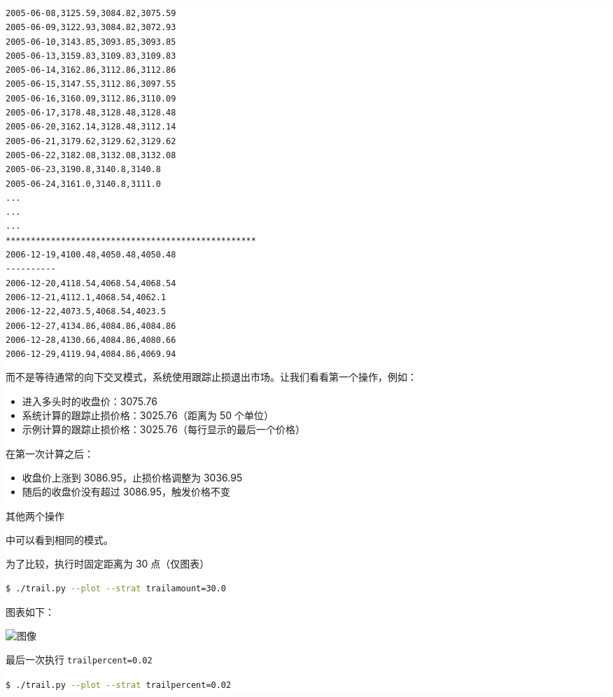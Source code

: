 ```plaintext
2005-06-08,3125.59,3084.82,3075.59
2005-06-09,3122.93,3084.82,3072.93
2005-06-10,3143.85,3093.85,3093.85
2005-06-13,3159.83,3109.83,3109.83
2005-06-14,3162.86,3112.86,3112.86
2005-06-15,3147.55,3112.86,3097.55
2005-06-16,3160.09,3112.86,3110.09
2005-06-17,3178.48,3128.48,3128.48
2005-06-20,3162.14,3128.48,3112.14
2005-06-21,3179.62,3129.62,3129.62
2005-06-22,3182.08,3132.08,3132.08
2005-06-23,3190.8,3140.8,3140.8
2005-06-24,3161.0,3140.8,3111.0
...
...
...
**************************************************
2006-12-19,4100.48,4050.48,4050.48
----------
2006-12-20,4118.54,4068.54,4068.54
2006-12-21,4112.1,4068.54,4062.1
2006-12-22,4073.5,4068.54,4023.5
2006-12-27,4134.86,4084.86,4084.86
2006-12-28,4130.66,4084.86,4080.66
2006-12-29,4119.94,4084.86,4069.94
```

而不是等待通常的向下交叉模式，系统使用跟踪止损退出市场。让我们看看第一个操作，例如：

- 进入多头时的收盘价：3075.76
- 系统计算的跟踪止损价格：3025.76（距离为 50 个单位）
- 示例计算的跟踪止损价格：3025.76（每行显示的最后一个价格）

在第一次计算之后：

- 收盘价上涨到 3086.95，止损价格调整为 3036.95
- 随后的收盘价没有超过 3086.95，触发价格不变

其他两个操作

中可以看到相同的模式。

为了比较，执行时固定距离为 30 点（仅图表）

```bash
$ ./trail.py --plot --strat trailamount=30.0
```

图表如下：

![图像](image)

最后一次执行 `trailpercent=0.02`

```bash
$ ./trail.py --plot --strat trailpercent=0.02
```
